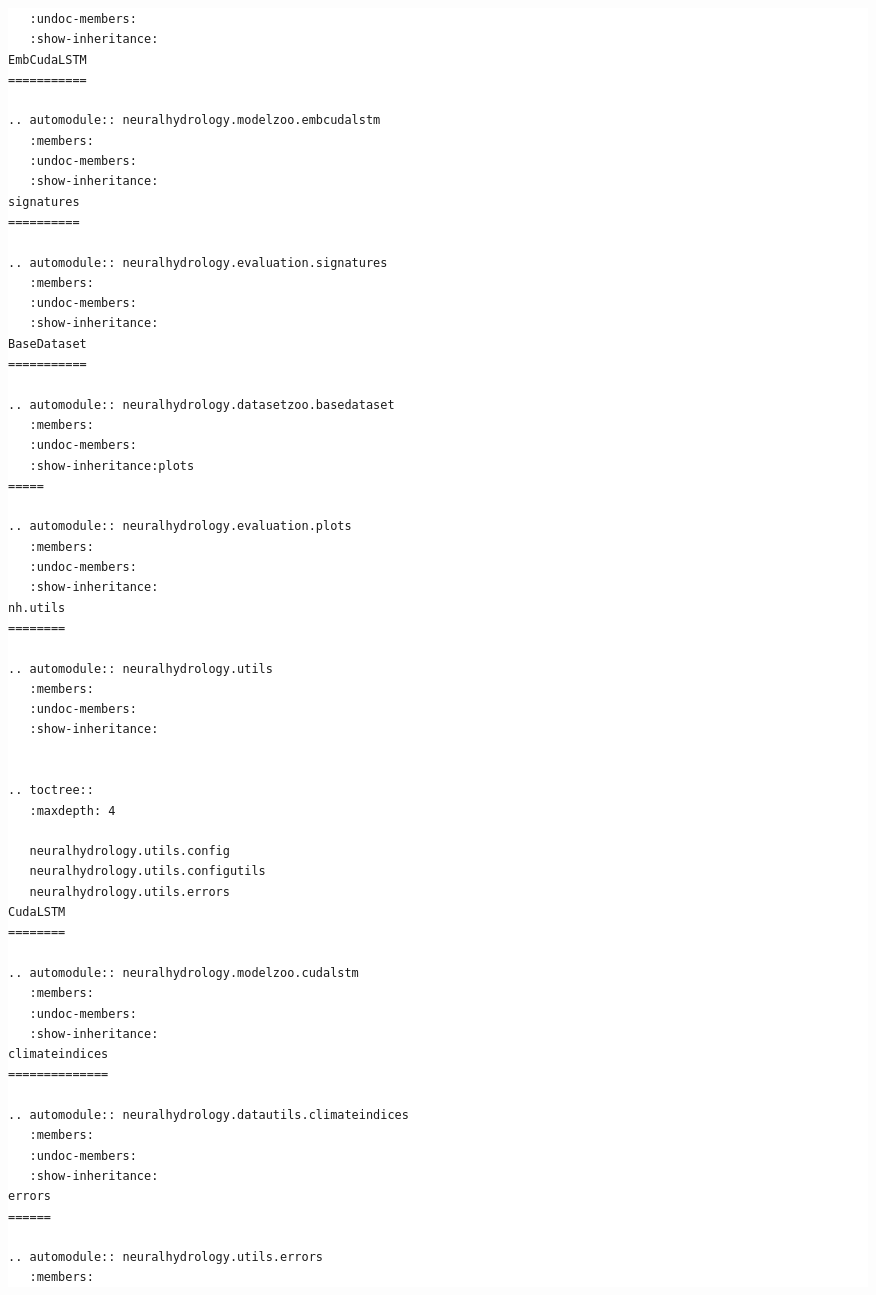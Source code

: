 ~~~~~~~~~~~~~~~~~~~~~~~~~~~~~~~~~~
   :undoc-members:
   :show-inheritance:
EmbCudaLSTM
===========

.. automodule:: neuralhydrology.modelzoo.embcudalstm
   :members:
   :undoc-members:
   :show-inheritance:
signatures
==========

.. automodule:: neuralhydrology.evaluation.signatures
   :members:
   :undoc-members:
   :show-inheritance:
BaseDataset
===========

.. automodule:: neuralhydrology.datasetzoo.basedataset
   :members:
   :undoc-members:
   :show-inheritance:plots
=====

.. automodule:: neuralhydrology.evaluation.plots
   :members:
   :undoc-members:
   :show-inheritance:
nh.utils
========

.. automodule:: neuralhydrology.utils
   :members:
   :undoc-members:
   :show-inheritance:


.. toctree::
   :maxdepth: 4

   neuralhydrology.utils.config
   neuralhydrology.utils.configutils
   neuralhydrology.utils.errors
CudaLSTM
========

.. automodule:: neuralhydrology.modelzoo.cudalstm
   :members:
   :undoc-members:
   :show-inheritance:
climateindices
==============

.. automodule:: neuralhydrology.datautils.climateindices
   :members:
   :undoc-members:
   :show-inheritance:
errors
======

.. automodule:: neuralhydrology.utils.errors
   :members:
~~~~~~~~~~~~~~~~~~~~~~~~~~~~~~~~~~